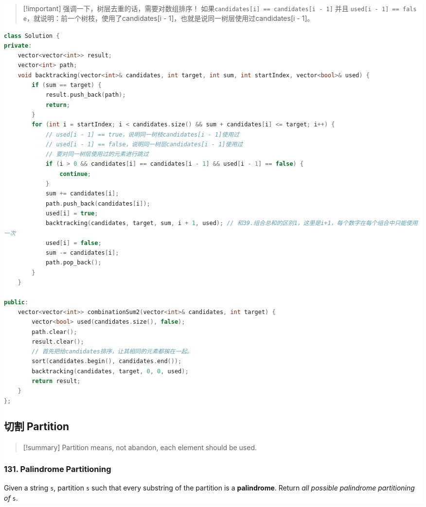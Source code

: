 >[!important] 强调一下，树层去重的话，需要对数组排序！
>如果`candidates[i] == candidates[i - 1]` 并且 `used[i - 1] == false`，就说明：前一个树枝，使用了candidates[i - 1]，也就是说同一树层使用过candidates[i - 1]。

```cpp
class Solution {
private:
    vector<vector<int>> result;
    vector<int> path;
    void backtracking(vector<int>& candidates, int target, int sum, int startIndex, vector<bool>& used) {
        if (sum == target) {
            result.push_back(path);
            return;
        }
        for (int i = startIndex; i < candidates.size() && sum + candidates[i] <= target; i++) {
            // used[i - 1] == true，说明同一树枝candidates[i - 1]使用过
            // used[i - 1] == false，说明同一树层candidates[i - 1]使用过
            // 要对同一树层使用过的元素进行跳过
            if (i > 0 && candidates[i] == candidates[i - 1] && used[i - 1] == false) {
                continue;
            }
            sum += candidates[i];
            path.push_back(candidates[i]);
            used[i] = true;
            backtracking(candidates, target, sum, i + 1, used); // 和39.组合总和的区别1，这里是i+1，每个数字在每个组合中只能使用一次
            used[i] = false;
            sum -= candidates[i];
            path.pop_back();
        }
    }

public:
    vector<vector<int>> combinationSum2(vector<int>& candidates, int target) {
        vector<bool> used(candidates.size(), false);
        path.clear();
        result.clear();
        // 首先把给candidates排序，让其相同的元素都挨在一起。
        sort(candidates.begin(), candidates.end());
        backtracking(candidates, target, 0, 0, used);
        return result;
    }
};
```

## 切割 Partition

>[!summary] Partition means, not abandon, each element should be used. 
### 131. Palindrome Partitioning
Given a string `s`, partition `s` such that every substring of the partition is a **palindrome**. Return _all possible palindrome partitioning of_ `s`.
